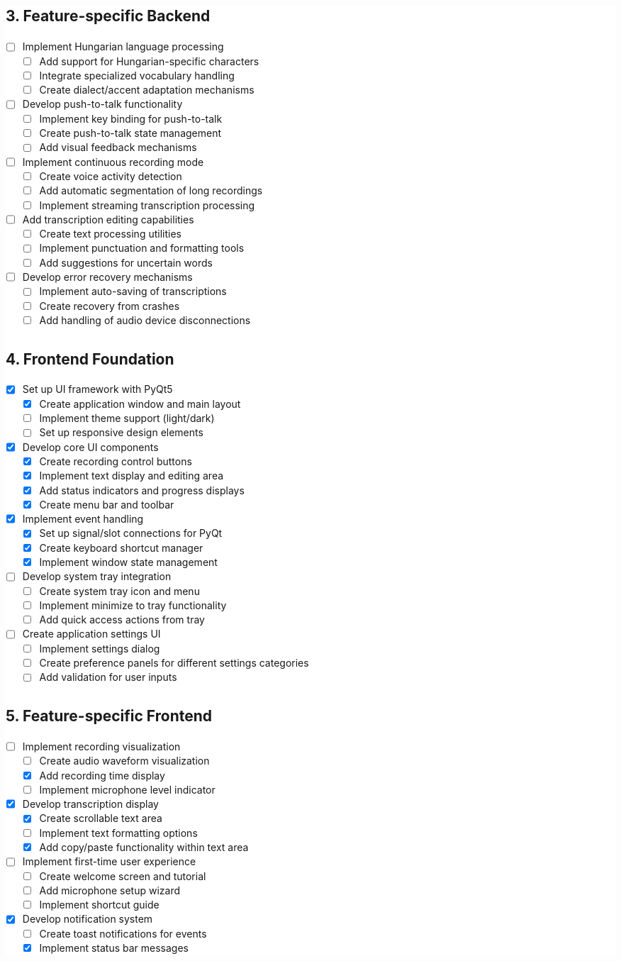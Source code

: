 ## 3. Feature-specific Backend
- [ ] Implement Hungarian language processing
  - [ ] Add support for Hungarian-specific characters
  - [ ] Integrate specialized vocabulary handling
  - [ ] Create dialect/accent adaptation mechanisms
- [ ] Develop push-to-talk functionality
  - [ ] Implement key binding for push-to-talk
  - [ ] Create push-to-talk state management
  - [ ] Add visual feedback mechanisms
- [ ] Implement continuous recording mode
  - [ ] Create voice activity detection
  - [ ] Add automatic segmentation of long recordings
  - [ ] Implement streaming transcription processing
- [ ] Add transcription editing capabilities
  - [ ] Create text processing utilities
  - [ ] Implement punctuation and formatting tools
  - [ ] Add suggestions for uncertain words
- [ ] Develop error recovery mechanisms
  - [ ] Implement auto-saving of transcriptions
  - [ ] Create recovery from crashes
  - [ ] Add handling of audio device disconnections

## 4. Frontend Foundation
- [x] Set up UI framework with PyQt5
  - [x] Create application window and main layout
  - [ ] Implement theme support (light/dark)
  - [ ] Set up responsive design elements
- [x] Develop core UI components
  - [x] Create recording control buttons
  - [x] Implement text display and editing area
  - [x] Add status indicators and progress displays
  - [x] Create menu bar and toolbar
- [x] Implement event handling
  - [x] Set up signal/slot connections for PyQt
  - [x] Create keyboard shortcut manager
  - [x] Implement window state management
- [ ] Develop system tray integration
  - [ ] Create system tray icon and menu
  - [ ] Implement minimize to tray functionality
  - [ ] Add quick access actions from tray
- [ ] Create application settings UI
  - [ ] Implement settings dialog
  - [ ] Create preference panels for different settings categories
  - [ ] Add validation for user inputs

## 5. Feature-specific Frontend
- [ ] Implement recording visualization
  - [ ] Create audio waveform visualization
  - [x] Add recording time display
  - [ ] Implement microphone level indicator
- [x] Develop transcription display
  - [x] Create scrollable text area
  - [ ] Implement text formatting options
  - [x] Add copy/paste functionality within text area
- [ ] Implement first-time user experience
  - [ ] Create welcome screen and tutorial
  - [ ] Add microphone setup wizard
  - [ ] Implement shortcut guide
- [x] Develop notification system
  - [ ] Create toast notifications for events
  - [x] Implement status bar messages